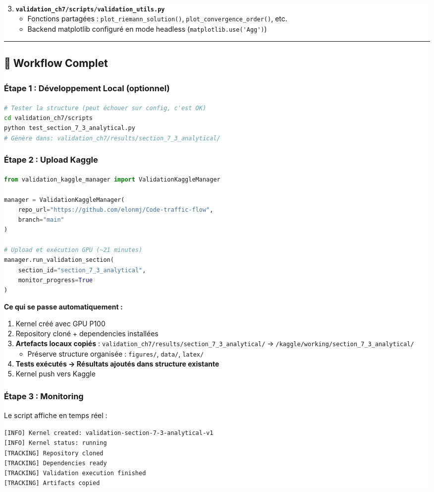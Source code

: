 3. **`validation_ch7/scripts/validation_utils.py`**
   - Fonctions partagées : `plot_riemann_solution()`, `plot_convergence_order()`, etc.
   - Backend matplotlib configuré en mode headless (`matplotlib.use('Agg')`)

---

## 🚀 Workflow Complet

### Étape 1 : Développement Local (optionnel)
```bash
# Tester la structure (peut échouer sur config, c'est OK)
cd validation_ch7/scripts
python test_section_7_3_analytical.py
# Génère dans: validation_ch7/results/section_7_3_analytical/
```

### Étape 2 : Upload Kaggle
```python
from validation_kaggle_manager import ValidationKaggleManager

manager = ValidationKaggleManager(
    repo_url="https://github.com/elonmj/Code-traffic-flow",
    branch="main"
)

# Upload et exécution GPU (~21 minutes)
manager.run_validation_section(
    section_id="section_7_3_analytical",
    monitor_progress=True
)
```

**Ce qui se passe automatiquement :**
1. Kernel créé avec GPU P100
2. Repository cloné + dependencies installées
3. **Artefacts locaux copiés** : `validation_ch7/results/section_7_3_analytical/` → `/kaggle/working/section_7_3_analytical/`
   - Préserve structure organisée : `figures/`, `data/`, `latex/`
4. **Tests exécutés → Résultats ajoutés dans structure existante**
5. Kernel push vers Kaggle

### Étape 3 : Monitoring
Le script affiche en temps réel :
```
[INFO] Kernel created: validation-section-7-3-analytical-v1
[INFO] Kernel status: running
[TRACKING] Repository cloned
[TRACKING] Dependencies ready
[TRACKING] Validation execution finished
[TRACKING] Artifacts copied
```
